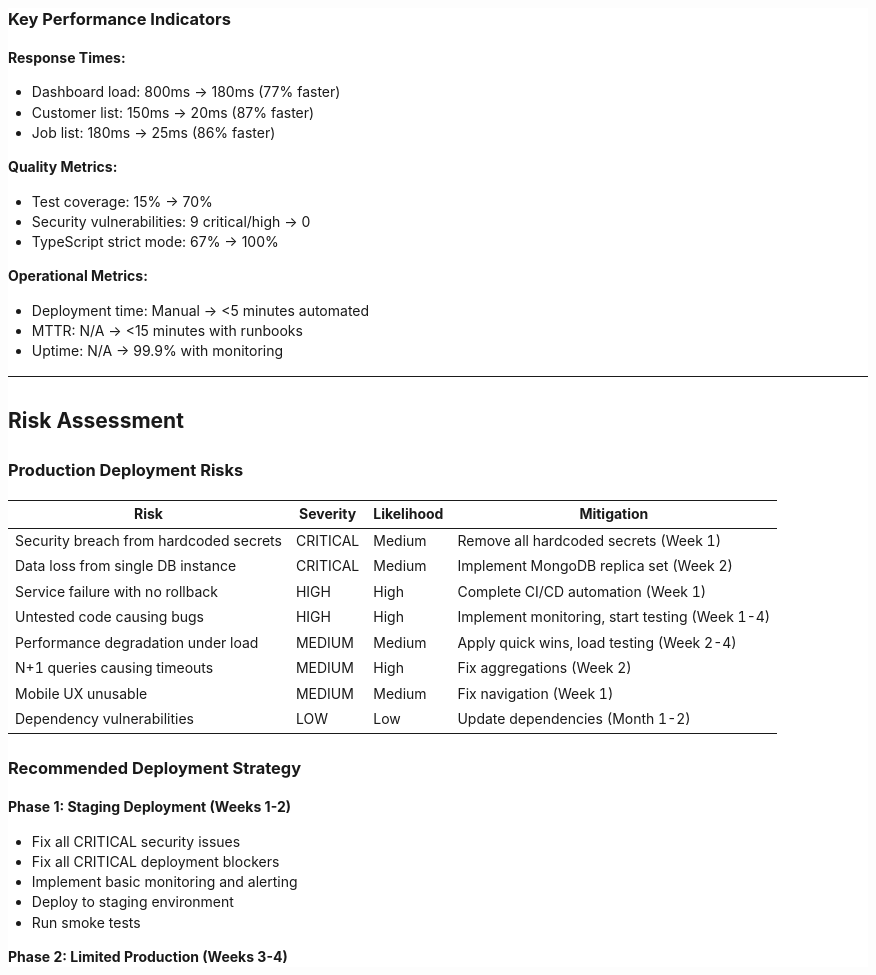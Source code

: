 ### Key Performance Indicators

**Response Times:**

- Dashboard load: 800ms → 180ms (77% faster)
- Customer list: 150ms → 20ms (87% faster)
- Job list: 180ms → 25ms (86% faster)

**Quality Metrics:**

- Test coverage: 15% → 70%
- Security vulnerabilities: 9 critical/high → 0
- TypeScript strict mode: 67% → 100%

**Operational Metrics:**

- Deployment time: Manual → <5 minutes automated
- MTTR: N/A → <15 minutes with runbooks
- Uptime: N/A → 99.9% with monitoring

---

## Risk Assessment

### Production Deployment Risks

| Risk                                   | Severity | Likelihood | Mitigation                                     |
| -------------------------------------- | -------- | ---------- | ---------------------------------------------- |
| Security breach from hardcoded secrets | CRITICAL | Medium     | Remove all hardcoded secrets (Week 1)          |
| Data loss from single DB instance      | CRITICAL | Medium     | Implement MongoDB replica set (Week 2)         |
| Service failure with no rollback       | HIGH     | High       | Complete CI/CD automation (Week 1)             |
| Untested code causing bugs             | HIGH     | High       | Implement monitoring, start testing (Week 1-4) |
| Performance degradation under load     | MEDIUM   | Medium     | Apply quick wins, load testing (Week 2-4)      |
| N+1 queries causing timeouts           | MEDIUM   | High       | Fix aggregations (Week 2)                      |
| Mobile UX unusable                     | MEDIUM   | Medium     | Fix navigation (Week 1)                        |
| Dependency vulnerabilities             | LOW      | Low        | Update dependencies (Month 1-2)                |

### Recommended Deployment Strategy

**Phase 1: Staging Deployment (Weeks 1-2)**

- Fix all CRITICAL security issues
- Fix all CRITICAL deployment blockers
- Implement basic monitoring and alerting
- Deploy to staging environment
- Run smoke tests

**Phase 2: Limited Production (Weeks 3-4)**
